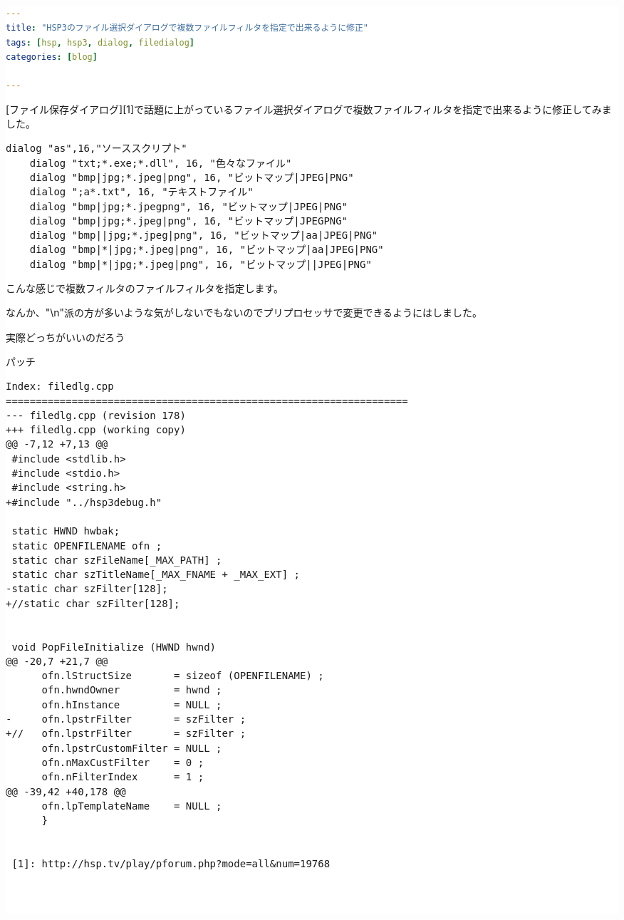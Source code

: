 ```yaml
---
title: "HSP3のファイル選択ダイアログで複数ファイルフィルタを指定で出来るように修正"
tags: [hsp, hsp3, dialog, filedialog]
categories: [blog]

---
```


[ファイル保存ダイアログ][1]で話題に上がっているファイル選択ダイアログで複数ファイルフィルタを指定で出来るように修正してみました。

<pre>dialog "as",16,"ソーススクリプト"
	dialog "txt;*.exe;*.dll", 16, "色々なファイル"
	dialog "bmp|jpg;*.jpeg|png", 16, "ビットマップ|JPEG|PNG"
	dialog ";a*.txt", 16, "テキストファイル"
	dialog "bmp|jpg;*.jpegpng", 16, "ビットマップ|JPEG|PNG"
	dialog "bmp|jpg;*.jpeg|png", 16, "ビットマップ|JPEGPNG"
	dialog "bmp||jpg;*.jpeg|png", 16, "ビットマップ|aa|JPEG|PNG"
	dialog "bmp|*|jpg;*.jpeg|png", 16, "ビットマップ|aa|JPEG|PNG"
	dialog "bmp|*|jpg;*.jpeg|png", 16, "ビットマップ||JPEG|PNG"
</pre>

こんな感じで複数フィルタのファイルフィルタを指定します。

なんか、"\n"派の方が多いような気がしないでもないのでプリプロセッサで変更できるようにはしました。

実際どっちがいいのだろう

パッチ

<pre>Index: filedlg.cpp
===================================================================
--- filedlg.cpp	(revision 178)
+++ filedlg.cpp	(working copy)
@@ -7,12 +7,13 @@
 #include &lt;stdlib.h&gt;
 #include &lt;stdio.h&gt;
 #include &lt;string.h&gt;
+#include "../hsp3debug.h"
 
 static HWND hwbak;
 static OPENFILENAME ofn ;
 static char szFileName[_MAX_PATH] ;
 static char szTitleName[_MAX_FNAME + _MAX_EXT] ;
-static char szFilter[128];
+//static char szFilter[128];
 
 
 void PopFileInitialize (HWND hwnd)
@@ -20,7 +21,7 @@
      ofn.lStructSize       = sizeof (OPENFILENAME) ;
      ofn.hwndOwner         = hwnd ;
      ofn.hInstance         = NULL ;
-     ofn.lpstrFilter       = szFilter ;
+//   ofn.lpstrFilter       = szFilter ;
      ofn.lpstrCustomFilter = NULL ;
      ofn.nMaxCustFilter    = 0 ;
      ofn.nFilterIndex      = 1 ;
@@ -39,42 +40,178 @@
      ofn.lpTemplateName    = NULL ;
      }
 

 [1]: http://hsp.tv/play/pforum.php?mode=all&num=19768